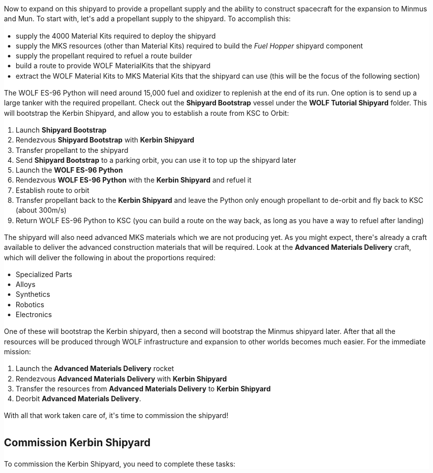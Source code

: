 Now to expand on this shipyard to provide a propellant supply and the ability to construct spacecraft for the expansion to Minmus and Mun. To start with, let's add a propellant supply to the shipyard. To accomplish this:

- supply the 4000 Material Kits required to deploy the shipyard
- supply the MKS resources (other than Material Kits) required to build the _Fuel Hopper_ shipyard component
- supply the propellant required to refuel a route builder
- build a route to provide WOLF MaterialKits that the shipyard
- extract the WOLF Material Kits to MKS Material Kits that the shipyard can use (this will be the focus of the following section)

The WOLF ES-96 Python will need around 15,000 fuel and oxidizer to replenish at the end of its run. One option is to send up a large tanker with the required propellant. Check out the **Shipyard Bootstrap** vessel under the **WOLF Tutorial Shipyard** folder. This will bootstrap the Kerbin Shipyard, and allow you to establish a route from KSC to Orbit:

1. Launch **Shipyard Bootstrap**
7. Rendezvous **Shipyard Bootstrap** with **Kerbin Shipyard**
8. Transfer propellant to the shipyard
9. Send **Shipyard Bootstrap** to a parking orbit, you can use it to top up the shipyard later
10. Launch the **WOLF ES-96 Python**
11. Rendezvous **WOLF ES-96 Python** with the **Kerbin Shipyard** and refuel it
12. Establish route to orbit
13. Transfer propellant back to the **Kerbin Shipyard** and leave the Python only enough propellant to de-orbit and fly back to KSC (about 300m/s)
14. Return WOLF ES-96 Python to KSC (you can build a route on the way back, as long as you have a way to refuel after landing)

The shipyard will also need advanced MKS materials which we are not producing yet. As you might expect, there's already a craft available to deliver the advanced construction materials that will be required. Look at the **Advanced Materials Delivery** craft, which will deliver the following in about the proportions required:

- Specialized Parts
- Alloys
- Synthetics
- Robotics
- Electronics

One of these will bootstrap the Kerbin shipyard, then a second will bootstrap the Minmus shipyard later. After that all the resources will be produced through WOLF infrastructure and expansion to other worlds becomes much easier. For the immediate mission:

1. Launch the **Advanced Materials Delivery** rocket
2. Rendezvous **Advanced Materials Delivery** with **Kerbin Shipyard**
3. Transfer the resources from **Advanced Materials Delivery** to **Kerbin Shipyard**
4. Deorbit **Advanced Materials Delivery**.

With all that work taken care of, it's time to commission the shipyard!

## Commission Kerbin Shipyard

To commission the Kerbin Shipyard, you need to complete these tasks:
